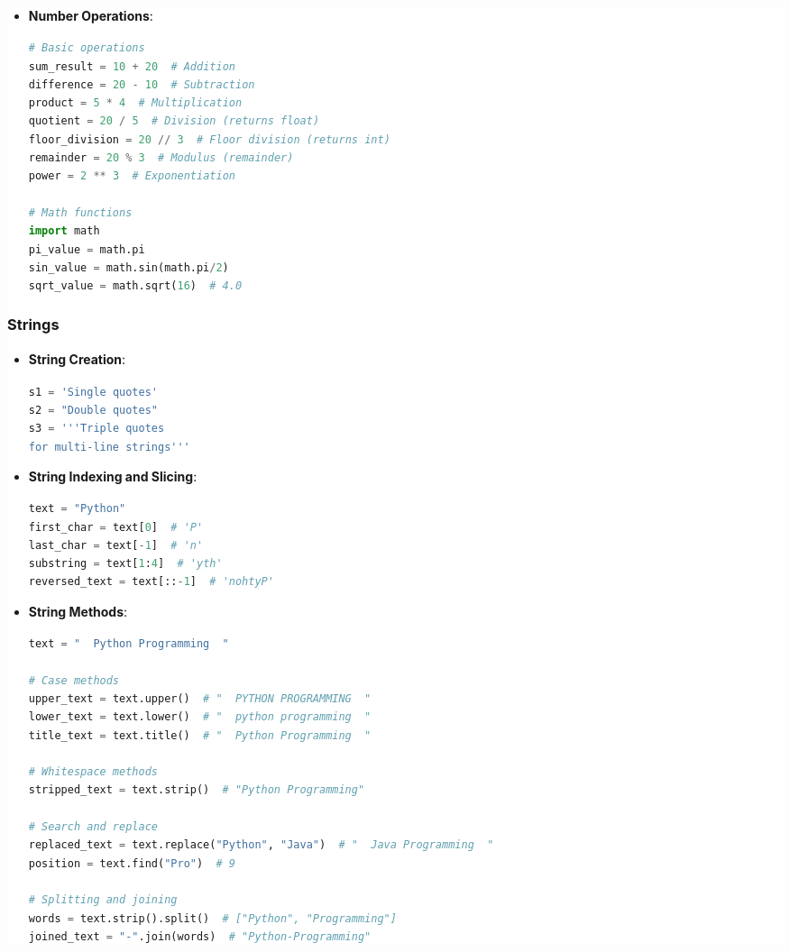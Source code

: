 - **Number Operations**:

  ```python
  # Basic operations
  sum_result = 10 + 20  # Addition
  difference = 20 - 10  # Subtraction
  product = 5 * 4  # Multiplication
  quotient = 20 / 5  # Division (returns float)
  floor_division = 20 // 3  # Floor division (returns int)
  remainder = 20 % 3  # Modulus (remainder)
  power = 2 ** 3  # Exponentiation

  # Math functions
  import math
  pi_value = math.pi
  sin_value = math.sin(math.pi/2)
  sqrt_value = math.sqrt(16)  # 4.0
  ```

### Strings

- **String Creation**:

  ```python
  s1 = 'Single quotes'
  s2 = "Double quotes"
  s3 = '''Triple quotes
  for multi-line strings'''
  ```

- **String Indexing and Slicing**:

  ```python
  text = "Python"
  first_char = text[0]  # 'P'
  last_char = text[-1]  # 'n'
  substring = text[1:4]  # 'yth'
  reversed_text = text[::-1]  # 'nohtyP'
  ```

- **String Methods**:

  ```python
  text = "  Python Programming  "

  # Case methods
  upper_text = text.upper()  # "  PYTHON PROGRAMMING  "
  lower_text = text.lower()  # "  python programming  "
  title_text = text.title()  # "  Python Programming  "

  # Whitespace methods
  stripped_text = text.strip()  # "Python Programming"

  # Search and replace
  replaced_text = text.replace("Python", "Java")  # "  Java Programming  "
  position = text.find("Pro")  # 9

  # Splitting and joining
  words = text.strip().split()  # ["Python", "Programming"]
  joined_text = "-".join(words)  # "Python-Programming"
  ```

